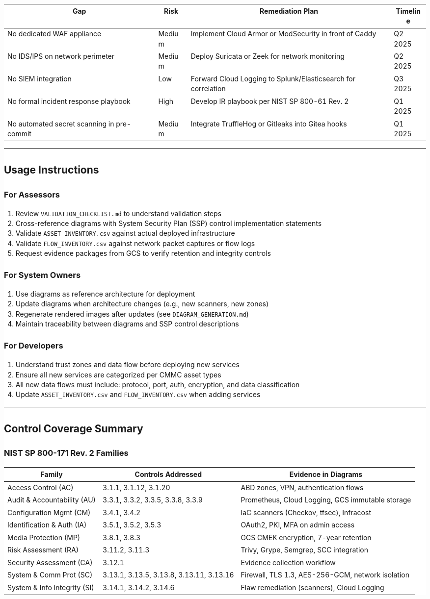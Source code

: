 | Gap | Risk | Remediation Plan | Timeline |
|-----|------|------------------|----------|
| No dedicated WAF appliance | Medium | Implement Cloud Armor or ModSecurity in front of Caddy | Q2 2025 |
| No IDS/IPS on network perimeter | Medium | Deploy Suricata or Zeek for network monitoring | Q2 2025 |
| No SIEM integration | Low | Forward Cloud Logging to Splunk/Elasticsearch for correlation | Q3 2025 |
| No formal incident response playbook | High | Develop IR playbook per NIST SP 800-61 Rev. 2 | Q1 2025 |
| No automated secret scanning in pre-commit | Medium | Integrate TruffleHog or Gitleaks into Gitea hooks | Q1 2025 |

---

## Usage Instructions

### For Assessors

1. Review `VALIDATION_CHECKLIST.md` to understand validation steps
2. Cross-reference diagrams with System Security Plan (SSP) control implementation statements
3. Validate `ASSET_INVENTORY.csv` against actual deployed infrastructure
4. Validate `FLOW_INVENTORY.csv` against network packet captures or flow logs
5. Request evidence packages from GCS to verify retention and integrity controls

### For System Owners

1. Use diagrams as reference architecture for deployment
2. Update diagrams when architecture changes (e.g., new scanners, new zones)
3. Regenerate rendered images after updates (see `DIAGRAM_GENERATION.md`)
4. Maintain traceability between diagrams and SSP control descriptions

### For Developers

1. Understand trust zones and data flow before deploying new services
2. Ensure all new services are categorized per CMMC asset types
3. All new data flows must include: protocol, port, auth, encryption, and data classification
4. Update `ASSET_INVENTORY.csv` and `FLOW_INVENTORY.csv` when adding services

---

## Control Coverage Summary

### NIST SP 800-171 Rev. 2 Families

| Family | Controls Addressed | Evidence in Diagrams |
|--------|-------------------|---------------------|
| Access Control (AC) | 3.1.1, 3.1.12, 3.1.20 | ABD zones, VPN, authentication flows |
| Audit & Accountability (AU) | 3.3.1, 3.3.2, 3.3.5, 3.3.8, 3.3.9 | Prometheus, Cloud Logging, GCS immutable storage |
| Configuration Mgmt (CM) | 3.4.1, 3.4.2 | IaC scanners (Checkov, tfsec), Infracost |
| Identification & Auth (IA) | 3.5.1, 3.5.2, 3.5.3 | OAuth2, PKI, MFA on admin access |
| Media Protection (MP) | 3.8.1, 3.8.3 | GCS CMEK encryption, 7-year retention |
| Risk Assessment (RA) | 3.11.2, 3.11.3 | Trivy, Grype, Semgrep, SCC integration |
| Security Assessment (CA) | 3.12.1 | Evidence collection workflow |
| System & Comm Prot (SC) | 3.13.1, 3.13.5, 3.13.8, 3.13.11, 3.13.16 | Firewall, TLS 1.3, AES-256-GCM, network isolation |
| System & Info Integrity (SI) | 3.14.1, 3.14.2, 3.14.6 | Flaw remediation (scanners), Cloud Logging |
